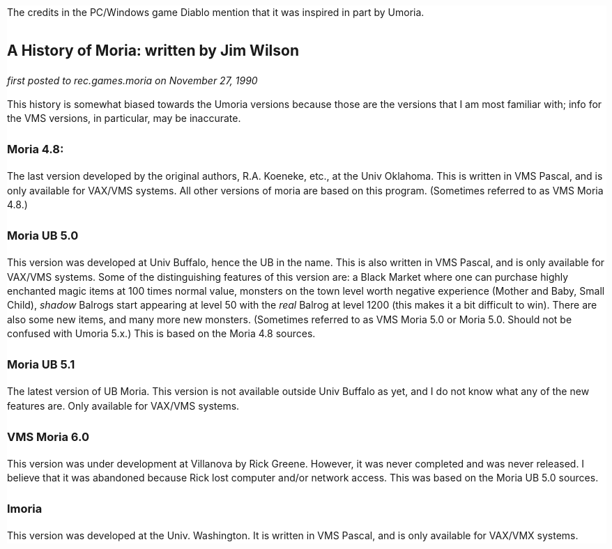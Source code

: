 The credits in the PC/Windows game Diablo mention that it was inspired
in part by Umoria.




## A History of Moria: written by Jim Wilson

_first posted to rec.games.moria on November 27, 1990_

This history is somewhat biased towards the Umoria versions because
those are the versions that I am most familiar with; info for the
VMS versions, in particular, may be inaccurate.


### Moria 4.8:

The last version developed by the original authors, R.A. Koeneke,
etc., at the Univ Oklahoma.  This is written in VMS Pascal, and
is only available for VAX/VMS systems.  All other versions of moria
are based on this program.  (Sometimes referred to as VMS Moria	4.8.)


### Moria UB 5.0

This version was developed at Univ Buffalo, hence the UB in the name.
This is also written in VMS Pascal, and is only available for VAX/VMS
systems.  Some of the distinguishing features of this version are:
a Black Market where one can purchase highly enchanted magic items at
100 times normal value, monsters on the town level worth negative
experience (Mother and Baby, Small Child), *shadow* Balrogs start
appearing at level 50 with the *real* Balrog at level 1200 (this makes
it a bit difficult to win).  There are also some new items, and many
more new monsters.  (Sometimes referred to as VMS Moria 5.0 or
Moria 5.0.  Should not be confused with Umoria 5.x.)  This is based
on the Moria 4.8 sources.


### Moria UB 5.1

The latest version of UB Moria.  This version is not available outside
Univ Buffalo as yet, and I do not know what any of the new features
are.  Only available for VAX/VMS systems.


### VMS Moria 6.0

This version was under development at Villanova by Rick Greene.
However, it was never completed and was never released.  I believe
that it was abandoned because Rick lost computer and/or network access.
This was based on the Moria UB 5.0 sources.


### Imoria

This version was developed at the Univ. Washington.  It is written
in VMS Pascal, and is only available for VAX/VMX systems.
